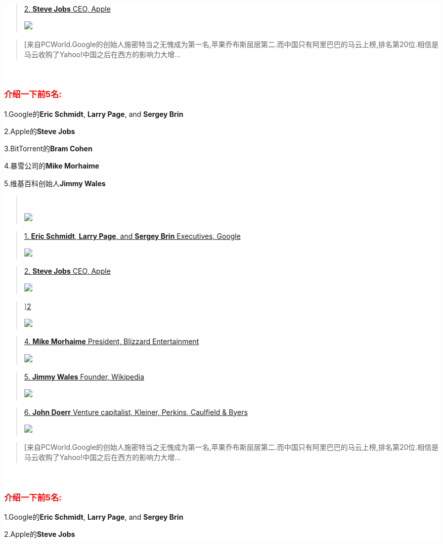 > [2. **Steve Jobs** CEO, Apple][2]
> 
> ![][4]
  
> [来自PCWorld.Google的创始人施密特当之无愧成为第一名,苹果乔布斯屈居第二.而中国只有阿里巴巴的马云上榜,排名第20位.相信是马云收购了Yahoo!中国之后在西方的影响力大增&#8230;

 

### <font color="#ff0000">介绍一下前5名:</font>

1.Google的**Eric Schmidt**, **Larry Page**, and **Sergey Brin**

2.Apple的**Steve Jobs**

3.BitTorrent的**Bram Cohen**

4.暴雪公司的**Mike Morhaime**

5.维基百科创始人**Jimmy Wales**

>  
> 
> ![][1]
  
> [1. **Eric Schmidt**, **Larry Page**, and **Sergey Brin** Executives, Google][2]
> 
> ![][3]
  
> [2. **Steve Jobs** CEO, Apple][2]
> 
> ![][4]
  
>][2] 
> 
> ![][5]
  
> [4. **Mike Morhaime** President, Blizzard Entertainment][2]
> 
> ![][6]
  
> [5. **Jimmy Wales** Founder, Wikipedia][2]
> 
> ![][7]
  
> [6. **John Doerr** Venture capitalist, Kleiner, Perkins, Caulfield & Byers][8]
> 
> ![][9]
  
> [来自PCWorld.Google的创始人施密特当之无愧成为第一名,苹果乔布斯屈居第二.而中国只有阿里巴巴的马云上榜,排名第20位.相信是马云收购了Yahoo!中国之后在西方的影响力大增&#8230;

 

### <font color="#ff0000">介绍一下前5名:</font>

1.Google的**Eric Schmidt**, **Larry Page**, and **Sergey Brin**

2.Apple的**Steve Jobs**


 [1]: http://digglife.qiniudn.com/qiniu/21/image/d49874a1f1bedd7ff325cfefa844c74c.jpg
 [2]: http://www.pcworld.com/article/id,129301-page,2-c,techindustrytrends/article.html
 [3]: http://digglife.qiniudn.com/qiniu/21/image/70687494c064f842e678f3a15e5d7df6.jpg
 [4]: http://digglife.qiniudn.com/qiniu/21/image/63f73bef847f5cb8d6bcaea9a622b230.jpg
 [5]: http://digglife.qiniudn.com/qiniu/21/image/12d2e7bcf350f8c4f574ee5eccad29dc.jpg
 [6]: http://digglife.qiniudn.com/qiniu/21/image/1be6fd829f2bb76ef9aa4b50733ce98d.jpg
 [7]: http://digglife.qiniudn.com/qiniu/21/image/a2ed47fdaffa59e5a9b46651c46e5254.jpg
 [8]: http://www.pcworld.com/article/id,129301-page,3-c,techindustrytrends/article.html
 [9]: http://digglife.qiniudn.com/qiniu/21/image/05cf161768867ed1755a7b66b12b57e8.jpg
 [10]: http://digglife.qiniudn.com/qiniu/21/image/609b4b2820ca08d07720f4b229ec3834.jpg
 [11]: http://digglife.qiniudn.com/qiniu/21/image/744e68cba9795a9ea37c66fda88e80a4.jpg
 [12]: http://digglife.qiniudn.com/qiniu/21/image/875fa863fd3ac6e21b3e24af1db22a8a.jpg
 [13]: http://digglife.qiniudn.com/qiniu/21/image/45d8ddf44b9b453ca87fdd86f100a080.jpg
 [14]: http://www.pcworld.com/article/id,129301-page,4-c,techindustrytrends/article.html
 [15]: http://digglife.qiniudn.com/qiniu/21/image/528e8d63b8201364a16c902000ee3f9c.jpg
 [16]: http://digglife.qiniudn.com/qiniu/21/image/988b8f25c99f144b41c5be00119946b4.jpg
 [17]: http://digglife.qiniudn.com/qiniu/21/image/57e03bef7b71bf66638fc1fe0396637e.jpg
 [18]: http://digglife.qiniudn.com/qiniu/21/image/20a223e356a83d442b8cfb4999fd4574.jpg
 [19]: http://digglife.qiniudn.com/qiniu/21/image/336631a66be26b0a8ab19afb02e8a9c6.jpg
 [20]: http://digglife.qiniudn.com/qiniu/21/image/4c29258d68a1517314c7417e0282b2d7.jpg
 [21]: http://www.pcworld.com/article/id,129301-page,5-c,techindustrytrends/article.html
 [22]: http://digglife.qiniudn.com/qiniu/21/image/99ab76201587f9e8dfac63a8b080b256.jpg
 [23]: http://digglife.qiniudn.com/qiniu/21/image/f45dc2b92aa521cf829408c08b237768.jpg
 [24]: http://digglife.qiniudn.com/qiniu/21/image/b65d61035f4f83e38844f8bfcdcc198d.jpg
 [25]: http://digglife.qiniudn.com/qiniu/21/image/65efef4d05f9bc1c09c10fb73a1d2e5c.jpg
 [26]: http://digglife.qiniudn.com/qiniu/21/image/8b9a0db61a3e37d0ca28e55b023b08c2.jpg
 [27]: http://digglife.qiniudn.com/qiniu/21/image/a3b9eef6c28076409c6f5650532f8ac5.jpg
 [28]: http://digglife.qiniudn.com/qiniu/21/image/523faa34cd94f57e9ac021d8624df4a7.jpg
 [29]: http://www.pcworld.com/article/id,129301-page,6-c,techindustrytrends/article.html
 [30]: http://digglife.qiniudn.com/qiniu/21/image/4aaff33d9164d4d9a26d2803c392d52f.jpg
 [31]: http://digglife.qiniudn.com/qiniu/21/image/74764edb64dd01c9b9d4de30519546b1.jpg
 [32]: http://digglife.qiniudn.com/qiniu/21/image/b469ff9eba2a8d2cb3277794bc03e250.jpg
 [33]: http://digglife.qiniudn.com/qiniu/21/image/ede1193802befe82425327d0ef7934ad.jpg
 [34]: http://digglife.qiniudn.com/qiniu/21/image/d1a91fc29e1474c773fa63e428ff5781.jpg
 [35]: http://www.pcworld.com/article/id,129301-page,7-c,techindustrytrends/article.html
 [36]: http://digglife.qiniudn.com/qiniu/21/image/a54fb2d77ea053c8b6f547a01b179da1.jpg
 [37]: http://digglife.qiniudn.com/qiniu/21/image/9d4f09365570722b4a1a283775fe0bc6.jpg
 [38]: http://digglife.qiniudn.com/qiniu/21/image/24373a2b8f1fc33bced96c5a6ba13693.jpg
 [39]: http://digglife.qiniudn.com/qiniu/21/image/91d3a80fbf5b430857e30c4a6d0b78a9.jpg
 [40]: http://digglife.qiniudn.com/qiniu/21/image/69a5e50e94f377a9228c659de3035274.jpg
 [41]: http://www.pcworld.com/article/id,129301-page,8-c,techindustrytrends/article.html
 [42]: http://digglife.qiniudn.com/qiniu/21/image/790f3da9bbfcd53280d67e6d06151150.jpg
 [43]: http://digglife.qiniudn.com/qiniu/21/image/b18517aa8cd15da04081266682a7b96f.jpg
 [44]: http://digglife.qiniudn.com/qiniu/21/image/ec57347947d7cde8dea6fd6c538e37fa.jpg
 [45]: http://digglife.qiniudn.com/qiniu/21/image/43b4a0ee56742e8b9a4040c8e0eb43e2.jpg
 [46]: http://digglife.qiniudn.com/qiniu/21/image/756c7eb38f9ba7604b18f0c14452c7c4.jpg
 [47]: http://www.pcworld.com/article/id,129301-page,9-c,techindustrytrends/article.html
 [48]: http://digglife.qiniudn.com/qiniu/21/image/bfc41eae3f69df15f200f683fe6bb12e.jpg
 [49]: http://digglife.qiniudn.com/qiniu/21/image/34662eb796897636b028a4c5476827cb.jpg
 [50]: http://digglife.qiniudn.com/qiniu/21/image/03528456e2f644ba1a8fdf2f9824d0c4.jpg
 [51]: http://digglife.qiniudn.com/qiniu/21/image/50ae67539d1039241b545c1052cc3368.jpg
 [52]: http://digglife.qiniudn.com/qiniu/21/image/69e713475dea280b2db55db8c2100057.jpg
 [53]: http://www.pcworld.com/article/id,129301-page,10-c,techindustrytrends/article.html
 [54]: http://digglife.qiniudn.com/qiniu/21/image/c28c347cfde39e1263bf6fcc1d835d47.jpg
 [55]: http://digglife.qiniudn.com/qiniu/21/image/bc42fe6542d2659ab6608ad7344a66d3.jpg
 [56]: http://digglife.qiniudn.com/qiniu/21/image/9d549a3af3a5f49c5955a36e9efcb389.jpg
 [57]: http://digglife.qiniudn.com/qiniu/21/image/983b52d93bc91569c2bda9cdcd0b531e.jpg
 [58]: http://digglife.qiniudn.com/qiniu/21/image/b577b8b336bbf3f29a379c345fb12d5e.jpg
 [59]: http://www.pcworld.com/article/id,129301-page,11-c,techindustrytrends/article.html
 [60]: http://digglife.qiniudn.com/qiniu/21/image/72c5d01c9bc3eb8b7d77403e0008747a.jpg
 [61]: http://digglife.qiniudn.com/qiniu/21/image/1fd427f18ea3817b818b8c7db59a9fac.jpg
 [62]: http://digglife.qiniudn.com/qiniu/21/image/e8fe174feaea7a2c3dd484ffd9fcb091.jpg
 [63]: http://digglife.qiniudn.com/qiniu/21/image/90412a9ada45bd421ca7110d09200a9d.jpg